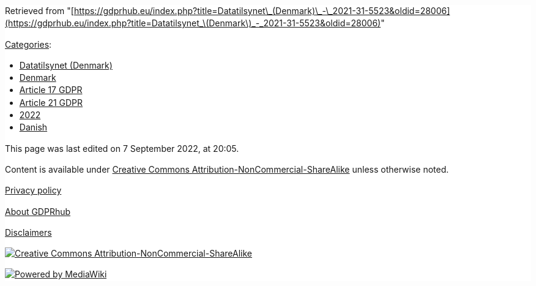 Retrieved from "[https://gdprhub.eu/index.php?title=Datatilsynet\_(Denmark)\_-\_2021-31-5523&oldid=28006](https://gdprhub.eu/index.php?title=Datatilsynet_\(Denmark\)_-_2021-31-5523&oldid=28006)"

[Categories](/index.php?title=Special:Categories "Special:Categories"):

*   [Datatilsynet (Denmark)](/index.php?title=Category:Datatilsynet_\(Denmark\) "Category:Datatilsynet (Denmark)")
*   [Denmark](/index.php?title=Category:Denmark "Category:Denmark")
*   [Article 17 GDPR](/index.php?title=Category:Article_17_GDPR "Category:Article 17 GDPR")
*   [Article 21 GDPR](/index.php?title=Category:Article_21_GDPR "Category:Article 21 GDPR")
*   [2022](/index.php?title=Category:2022 "Category:2022")
*   [Danish](/index.php?title=Category:Danish "Category:Danish")

This page was last edited on 7 September 2022, at 20:05.

Content is available under [Creative Commons Attribution-NonCommercial-ShareAlike](https://creativecommons.org/licenses/by-nc-sa/4.0/) unless otherwise noted.

[Privacy policy](/index.php?title=GDPRhub:Privacy_policy)

[About GDPRhub](/index.php?title=GDPRhub:About)

[Disclaimers](/index.php?title=GDPRhub:General_disclaimer)

[![Creative Commons Attribution-NonCommercial-ShareAlike](/resources/assets/licenses/cc-by-nc-sa.png)](https://creativecommons.org/licenses/by-nc-sa/4.0/)

[![Powered by MediaWiki](/resources/assets/poweredby_mediawiki_88x31.png)](https://www.mediawiki.org/)